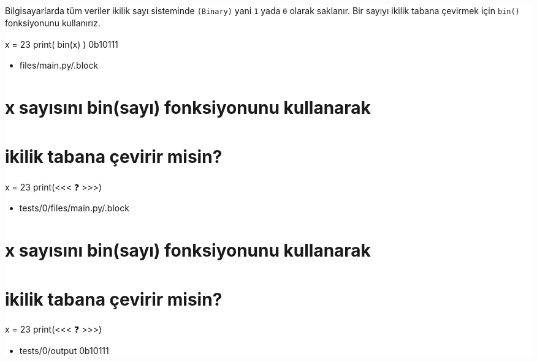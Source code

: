 <path xmlns="http://www.w3.org/2000/svg" style="stroke-width: 100.468; transform: matrix(0.000282517, 0, 0, 0.000282517, -846.993, 617.354); --index:104; --length:4227.27; --start:316042;" d="M-573 -653C-613 -653 -624 -764 -601 -792,C-456 -973 -96 -1000 95 -904,C445 -728 -239 -356 -239 -180,C-239 -101 624 177 624 432,C624 613 -51 999 -489 488" data-hash="1.5364" class="selected" stroke="#FFC107"></path><path xmlns="http://www.w3.org/2000/svg" style="stroke-width: 450.926; transform: matrix(6.29456e-05, 0, 0, 6.29456e-05, -846.677, 617.469); --index:105; --length:2176.29; --start:320269;" d="M28 -999C-278 -999 -108 1000 278 1000" data-hash="1.5365" class="selected" stroke="#FFC107"></path><path xmlns="http://www.w3.org/2000/svg" style="stroke-width: 4903.22; transform: matrix(5.7888e-06, 0, 0, 5.7888e-06, -846.689, 617.301); --index:106; --length:3326.47; --start:322445;" d="M1000 519C-1000 519 -679 839 1000 -839" data-hash="1.5366" class="selected" stroke="#FFC107"></path><path xmlns="http://www.w3.org/2000/svg" style="stroke-width: 241.278; transform: matrix(0.000117639, 0, 0, 0.000117639, -846.423, 617.446); --index:107; --length:5658.59; --start:325772;" d="M-872 -473C-872 -495 -895 -540 -872 -540,C-809 -540 -1000 833 -805 930,C-780 943 -350 -943 130 -874,C804 -778 1000 186 1000 730" data-hash="1.5367" class="selected" stroke="#FFC107"></path><path xmlns="http://www.w3.org/2000/svg" style="stroke-width: 219.233; transform: matrix(0.000129468, 0, 0, 0.000129468, -846.129, 617.49); --index:108; --length:5814.65; --start:331431;" d="M399 -343C467 -343 517 -449 460 -526,C338 -688 -86 -781 -268 -708,C-744 -518 -1000 -73 -694 385,C-430 781 667 523 885 142,C999 -57 946 -369 946 -586,C946 -607 946 -668 946 -647,C946 -364 946 -80 946 203" data-hash="1.5368" class="selected" stroke="#FFC107"></path><path xmlns="http://www.w3.org/2000/svg" style="stroke-width: 261.676; transform: matrix(0.000108469, 0, 0, 0.000108469, -845.803, 617.439); --index:109; --length:4303.27; --start:337245;" d="M-930 -88C-930 94 -955 315 -930 492,C-928 503 -784 999 -857 999,C-918 999 -858 -423 -277 -740,C197 -1000 525 -595 955 -595" data-hash="1.5369" class="selected" stroke="#FFC107"></path><path xmlns="http://www.w3.org/2000/svg" style="stroke-width: 87.246; transform: matrix(0.000325331, 0, 0, 0.000325331, -845.482, 617.629); --index:110; --length:4027.41; --start:341548;" d="M-307 -709C-539 -555 -370 -274 -114 -274,C260 -274 539 -741 296 -902,C151 -1000 508 290 345 596,C130 1000 -185 550 -283 354" data-hash="1.5370" class="selected" stroke="#FFC107"></path><path xmlns="http://www.w3.org/2000/svg" style="stroke-width: 74.3795; transform: matrix(0.000381607, 0, 0, 0.000381607, -845.059, 617.41); --index:111; --length:2313.52; --start:345576;" d="M-400 -1000C-156 -1000 400 236 -29 793,C-95 878 -201 924 -277 1000" data-hash="1.5371" class="selected" stroke="#FFC107"></path></svg>
</drawing>

Bilgisayarlarda tüm veriler ikilik sayı sisteminde ``(Binary)`` yani ``1`` yada ``0`` olarak saklanır.
Bir sayıyı ikilik tabana çevirmek için ``bin()`` fonksiyonunu kullanırız.

<code-view name="main.py" language="python">
x = 23
print( bin(x) )
</code-view>
<code-view name="Terminal" language="bash">
0b10111
</code-view>

- files/main.py/.block
# x sayısını bin(sayı) fonksiyonunu kullanarak
# ikilik tabana çevirir misin?
x = 23
print(<<< ❓ >>>)
- tests/0/files/main.py/.block
# x sayısını bin(sayı) fonksiyonunu kullanarak
# ikilik tabana çevirir misin?
x = 23
print(<<< ❓ >>>)
- tests/0/output
0b10111
